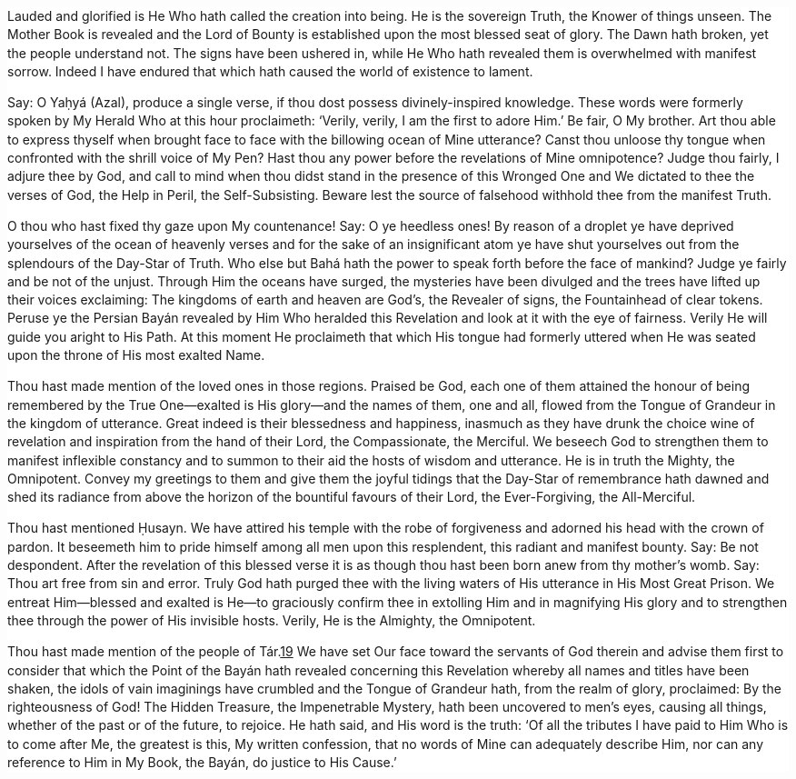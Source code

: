Lauded and glorified is He Who hath called the creation into being. He is the sovereign Truth, the Knower of things unseen. The Mother Book is revealed and the Lord of Bounty is established upon the most blessed seat of glory. The Dawn hath broken, yet the people understand not. The signs have been ushered in, while He Who hath revealed them is overwhelmed with manifest sorrow. Indeed I have endured that which hath caused the world of existence to lament.

Say: O Yaḥyá (Azal), produce a single verse, if thou dost possess divinely-inspired knowledge. These words were formerly spoken by My Herald Who at this hour proclaimeth: ‘Verily, verily, I am the first to adore Him.’ Be fair, O My brother. Art thou able to express thyself when brought face to face with the billowing ocean of Mine utterance? Canst thou unloose thy tongue when confronted with the shrill voice of My Pen? Hast thou any power before the revelations of Mine omnipotence? Judge thou fairly, I adjure thee by God, and call to mind when thou didst stand in the presence of this Wronged One and We dictated to thee the verses of God, the Help in Peril, the Self-Subsisting. Beware lest the source of falsehood withhold thee from the manifest Truth.

O thou who hast fixed thy gaze upon My countenance! Say: O ye heedless ones! By reason of a droplet ye have deprived yourselves of the ocean of heavenly verses and for the sake of an insignificant atom ye have shut yourselves out from the splendours of the Day-Star of Truth. Who else but Bahá hath the power to speak forth before the face of mankind? Judge ye fairly and be not of the unjust. Through Him the oceans have surged, the mysteries have been divulged and the trees have lifted up their voices exclaiming: The kingdoms of earth and heaven are God’s, the Revealer of signs, the Fountainhead of clear tokens. Peruse ye the Persian Bayán revealed by Him Who heralded this Revelation and look at it with the eye of fairness. Verily He will guide you aright to His Path. At this moment He proclaimeth that which His tongue had formerly uttered when He was seated upon the throne of His most exalted Name.

Thou hast made mention of the loved ones in those regions. Praised be God, each one of them attained the honour of being remembered by the True One—exalted is His glory—and the names of them, one and all, flowed from the Tongue of Grandeur in the kingdom of utterance. Great indeed is their blessedness and happiness, inasmuch as they have drunk the choice wine of revelation and inspiration from the hand of their Lord, the Compassionate, the Merciful. We beseech God to strengthen them to manifest inflexible constancy and to summon to their aid the hosts of wisdom and utterance. He is in truth the Mighty, the Omnipotent. Convey my greetings to them and give them the joyful tidings that the Day-Star of remembrance hath dawned and shed its radiance from above the horizon of the bountiful favours of their Lord, the Ever-Forgiving, the All-Merciful.

Thou hast mentioned Ḥusayn. We have attired his temple with the robe of forgiveness and adorned his head with the crown of pardon. It beseemeth him to pride himself among all men upon this resplendent, this radiant and manifest bounty. Say: Be not despondent. After the revelation of this blessed verse it is as though thou hast been born anew from thy mother’s womb. Say: Thou art free from sin and error. Truly God hath purged thee with the living waters of His utterance in His Most Great Prison. We entreat Him—blessed and exalted is He—to graciously confirm thee in extolling Him and in magnifying His glory and to strengthen thee through the power of His invisible hosts. Verily, He is the Almighty, the Omnipotent.

Thou hast made mention of the people of Tár.[19](http://www.gutenberg.org/files/17310/17310-h/17310-h.html#note_19) We have set Our face toward the servants of God therein and advise them first to consider that which the Point of the Bayán hath revealed concerning this Revelation whereby all names and titles have been shaken, the idols of vain imaginings have crumbled and the Tongue of Grandeur hath, from the realm of glory, proclaimed: By the righteousness of God! The Hidden Treasure, the Impenetrable Mystery, hath been uncovered to men’s eyes, causing all things, whether of the past or of the future, to rejoice. He hath said, and His word is the truth: ‘Of all the tributes I have paid to Him Who is to come after Me, the greatest is this, My written confession, that no words of Mine can adequately describe Him, nor can any reference to Him in My Book, the Bayán, do justice to His Cause.’
